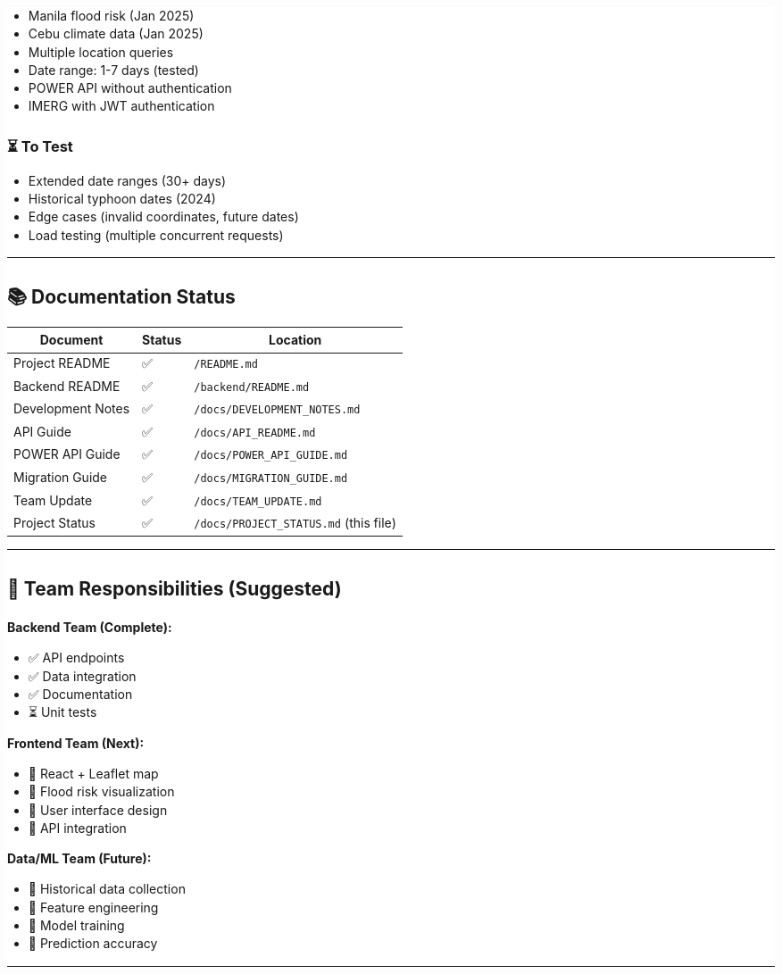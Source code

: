 - Manila flood risk (Jan 2025)
- Cebu climate data (Jan 2025)
- Multiple location queries
- Date range: 1-7 days (tested)
- POWER API without authentication
- IMERG with JWT authentication

### ⏳ To Test

- Extended date ranges (30+ days)
- Historical typhoon dates (2024)
- Edge cases (invalid coordinates, future dates)
- Load testing (multiple concurrent requests)

---

## 📚 Documentation Status

| Document | Status | Location |
|----------|--------|----------|
| Project README | ✅ | `/README.md` |
| Backend README | ✅ | `/backend/README.md` |
| Development Notes | ✅ | `/docs/DEVELOPMENT_NOTES.md` |
| API Guide | ✅ | `/docs/API_README.md` |
| POWER API Guide | ✅ | `/docs/POWER_API_GUIDE.md` |
| Migration Guide | ✅ | `/docs/MIGRATION_GUIDE.md` |
| Team Update | ✅ | `/docs/TEAM_UPDATE.md` |
| Project Status | ✅ | `/docs/PROJECT_STATUS.md` (this file) |

---

## 👥 Team Responsibilities (Suggested)

**Backend Team (Complete):**
- ✅ API endpoints
- ✅ Data integration
- ✅ Documentation
- ⏳ Unit tests

**Frontend Team (Next):**
- 🚧 React + Leaflet map
- 🚧 Flood risk visualization
- 🚧 User interface design
- 🚧 API integration

**Data/ML Team (Future):**
- 🚧 Historical data collection
- 🚧 Feature engineering
- 🚧 Model training
- 🚧 Prediction accuracy

---